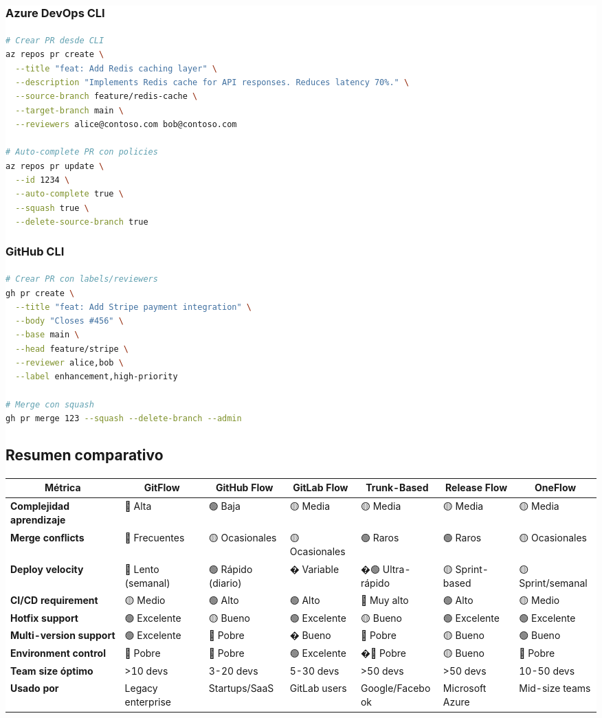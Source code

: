 ```bash
```

### Azure DevOps CLI

```bash
# Crear PR desde CLI
az repos pr create \
  --title "feat: Add Redis caching layer" \
  --description "Implements Redis cache for API responses. Reduces latency 70%." \
  --source-branch feature/redis-cache \
  --target-branch main \
  --reviewers alice@contoso.com bob@contoso.com

# Auto-complete PR con policies
az repos pr update \
  --id 1234 \
  --auto-complete true \
  --squash true \
  --delete-source-branch true
```

### GitHub CLI

```bash
# Crear PR con labels/reviewers
gh pr create \
  --title "feat: Add Stripe payment integration" \
  --body "Closes #456" \
  --base main \
  --head feature/stripe \
  --reviewer alice,bob \
  --label enhancement,high-priority

# Merge con squash
gh pr merge 123 --squash --delete-branch --admin
```

## Resumen comparativo

| Métrica | GitFlow | GitHub Flow | GitLab Flow | Trunk-Based | Release Flow | OneFlow |
|---------|---------|-------------|-------------|-------------|--------------|---------|
| **Complejidad aprendizaje** | 🔴 Alta | 🟢 Baja | 🟡 Media | 🟡 Media | 🟡 Media | 🟡 Media |
| **Merge conflicts** | 🔴 Frecuentes | 🟡 Ocasionales | 🟡 Ocasionales | 🟢 Raros | 🟢 Raros | 🟡 Ocasionales |
| **Deploy velocity** | 🔴 Lento (semanal) | 🟢 Rápido (diario) | � Variable | �🟢 Ultra-rápido | 🟡 Sprint-based | 🟡 Sprint/semanal |
| **CI/CD requirement** | 🟡 Medio | 🟢 Alto | 🟢 Alto | 🔴 Muy alto | 🟢 Alto | 🟡 Medio |
| **Hotfix support** | 🟢 Excelente | 🟡 Bueno | 🟢 Excelente | 🟡 Bueno | 🟢 Excelente | 🟢 Excelente |
| **Multi-version support** | 🟢 Excelente | 🔴 Pobre | � Bueno | 🔴 Pobre | 🟡 Bueno | 🟢 Bueno |
| **Environment control** | 🔴 Pobre | 🔴 Pobre | 🟢 Excelente | �🔴 Pobre | 🟡 Bueno | 🔴 Pobre |
| **Team size óptimo** | >10 devs | 3-20 devs | 5-30 devs | >50 devs | >50 devs | 10-50 devs |
| **Usado por** | Legacy enterprise | Startups/SaaS | GitLab users | Google/Facebook | Microsoft Azure | Mid-size teams |
